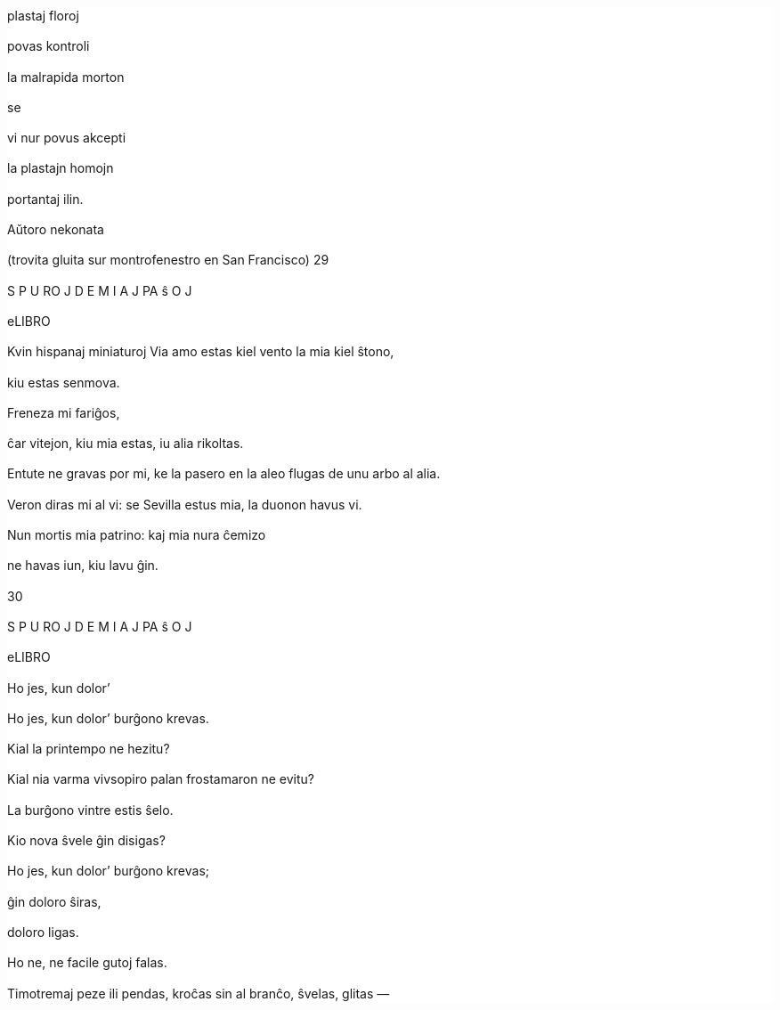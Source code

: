 plastaj floroj

povas kontroli

la malrapida morton

se

vi nur povus akcepti

la plastajn homojn

portantaj ilin. 

Aŭtoro nekonata

\(trovita gluita sur montrofenestro en San Francisco\) 29

S P U RO J D E M I A J PA ŝ O J

eLIBRO

Kvin hispanaj miniaturoj Via amo estas kiel vento la mia kiel ŝtono, 

kiu estas senmova. 

Freneza mi fariĝos, 

ĉar vitejon, kiu mia estas, iu alia rikoltas. 

Entute ne gravas por mi, ke la pasero en la aleo flugas de unu arbo al alia. 

Veron diras mi al vi: se Sevilla estus mia, la duonon havus vi. 

Nun mortis mia patrino: kaj mia nura ĉemizo

ne havas iun, kiu lavu ĝin. 

30

S P U RO J D E M I A J PA ŝ O J

eLIBRO

Ho jes, kun dolor’

Ho jes, kun dolor’ burĝono krevas. 

Kial la printempo ne hezitu? 

Kial nia varma vivsopiro palan frostamaron ne evitu? 

La burĝono vintre estis ŝelo. 

Kio nova ŝvele ĝin disigas? 

Ho jes, kun dolor’ burĝono krevas; 

ĝin doloro ŝiras, 

doloro ligas. 

Ho ne, ne facile gutoj falas. 

Timotremaj peze ili pendas, kroĉas sin al branĉo, ŝvelas, glitas —

